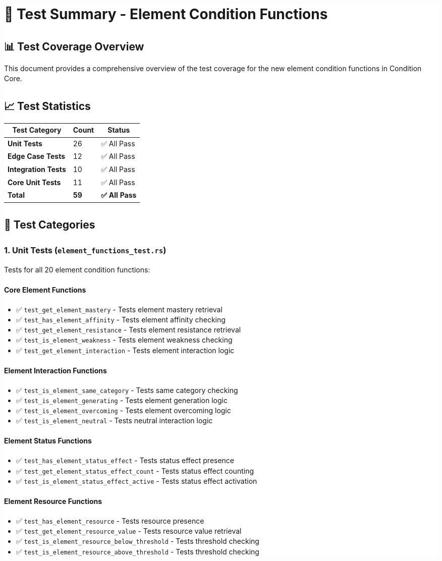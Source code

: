 # 🧪 Test Summary - Element Condition Functions

## 📊 Test Coverage Overview

This document provides a comprehensive overview of the test coverage for the new element condition functions in Condition Core.

## 📈 Test Statistics

| Test Category | Count | Status |
|---------------|-------|--------|
| **Unit Tests** | 26 | ✅ All Pass |
| **Edge Case Tests** | 12 | ✅ All Pass |
| **Integration Tests** | 10 | ✅ All Pass |
| **Core Unit Tests** | 11 | ✅ All Pass |
| **Total** | **59** | **✅ All Pass** |

## 🧪 Test Categories

### 1. **Unit Tests** (`element_functions_test.rs`)

Tests for all 20 element condition functions:

#### **Core Element Functions**
- ✅ `test_get_element_mastery` - Tests element mastery retrieval
- ✅ `test_has_element_affinity` - Tests element affinity checking
- ✅ `test_get_element_resistance` - Tests element resistance retrieval
- ✅ `test_is_element_weakness` - Tests element weakness checking
- ✅ `test_get_element_interaction` - Tests element interaction logic

#### **Element Interaction Functions**
- ✅ `test_is_element_same_category` - Tests same category checking
- ✅ `test_is_element_generating` - Tests element generation logic
- ✅ `test_is_element_overcoming` - Tests element overcoming logic
- ✅ `test_is_element_neutral` - Tests neutral interaction logic

#### **Element Status Functions**
- ✅ `test_has_element_status_effect` - Tests status effect presence
- ✅ `test_get_element_status_effect_count` - Tests status effect counting
- ✅ `test_is_element_status_effect_active` - Tests status effect activation

#### **Element Resource Functions**
- ✅ `test_has_element_resource` - Tests resource presence
- ✅ `test_get_element_resource_value` - Tests resource value retrieval
- ✅ `test_is_element_resource_below_threshold` - Tests threshold checking
- ✅ `test_is_element_resource_above_threshold` - Tests threshold checking
